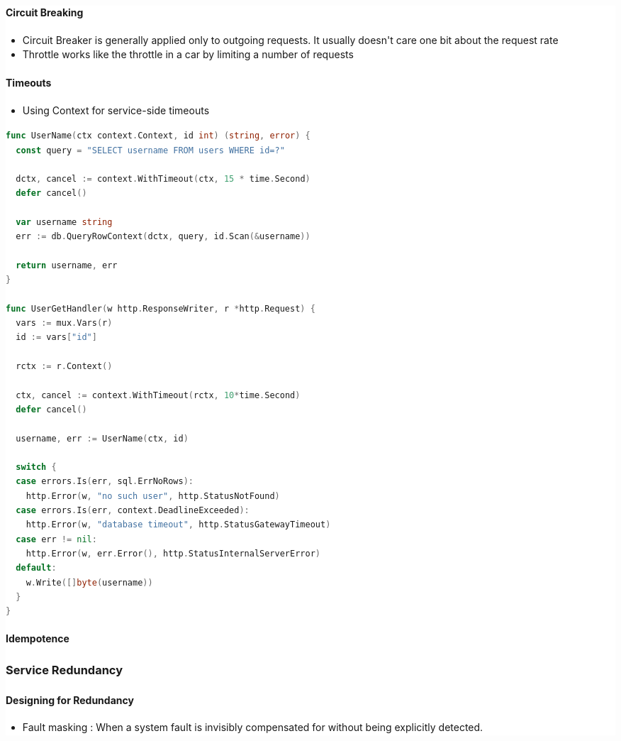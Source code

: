 #### Circuit Breaking
- Circuit Breaker is generally applied only to outgoing requests. It usually doesn't care one bit about the request rate
- Throttle works like the throttle in a car by limiting a number of requests

#### Timeouts
- Using Context for service-side timeouts

```go
func UserName(ctx context.Context, id int) (string, error) {
  const query = "SELECT username FROM users WHERE id=?"

  dctx, cancel := context.WithTimeout(ctx, 15 * time.Second)
  defer cancel()

  var username string
  err := db.QueryRowContext(dctx, query, id.Scan(&username))

  return username, err
}

func UserGetHandler(w http.ResponseWriter, r *http.Request) {
  vars := mux.Vars(r)
  id := vars["id"]

  rctx := r.Context()

  ctx, cancel := context.WithTimeout(rctx, 10*time.Second)
  defer cancel()

  username, err := UserName(ctx, id)

  switch {
  case errors.Is(err, sql.ErrNoRows):
    http.Error(w, "no such user", http.StatusNotFound)
  case errors.Is(err, context.DeadlineExceeded):
    http.Error(w, "database timeout", http.StatusGatewayTimeout)
  case err != nil:
    http.Error(w, err.Error(), http.StatusInternalServerError)
  default:
    w.Write([]byte(username))
  }
}
```

#### Idempotence

### Service Redundancy
#### Designing for Redundancy
- Fault masking : When a system fault is invisibly compensated for without being explicitly detected.
